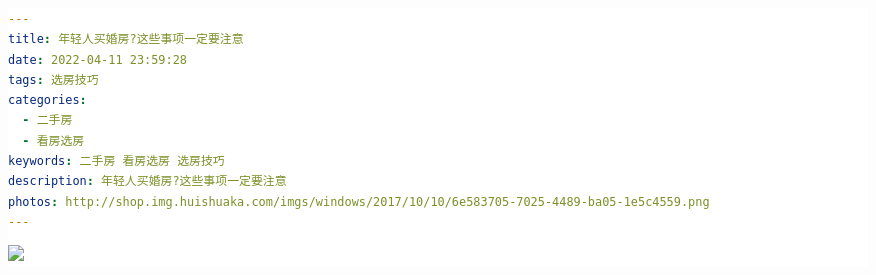 ```yaml
---
title: 年轻人买婚房?这些事项一定要注意
date: 2022-04-11 23:59:28
tags: 选房技巧
categories:
  - 二手房
  - 看房选房
keywords: 二手房 看房选房 选房技巧
description: 年轻人买婚房?这些事项一定要注意
photos: http://shop.img.huishuaka.com/imgs/windows/2017/10/10/6e583705-7025-4489-ba05-1e5c4559.png
---
```


<img src="http://shop.img.huishuaka.com/imgs/windows/2017/10/10/65f64a03-9e19-45b0-9c0a-99924d7e.gif" width="100%" />
